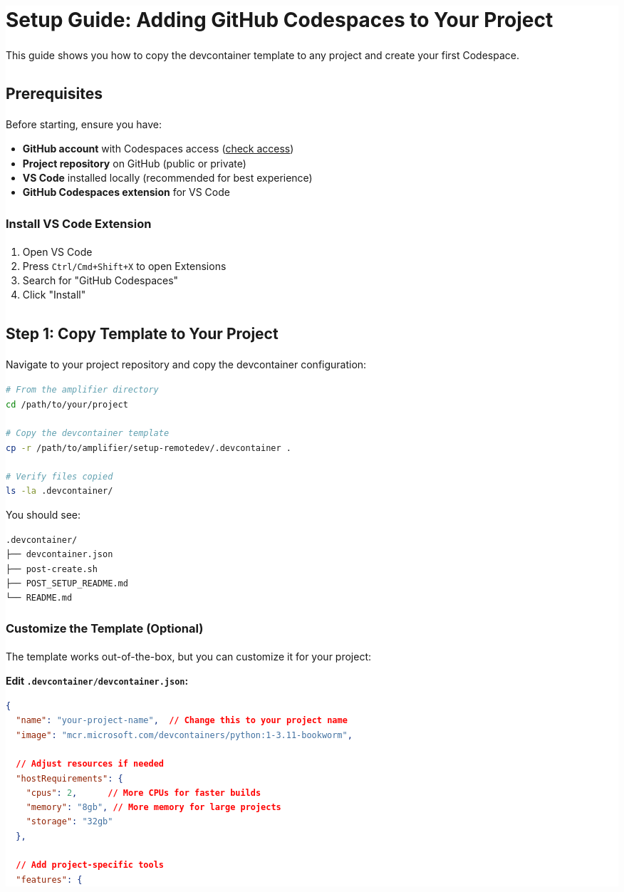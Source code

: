 # Setup Guide: Adding GitHub Codespaces to Your Project

This guide shows you how to copy the devcontainer template to any project and create your first Codespace.

## Prerequisites

Before starting, ensure you have:

- **GitHub account** with Codespaces access ([check access](https://github.com/features/codespaces))
- **Project repository** on GitHub (public or private)
- **VS Code** installed locally (recommended for best experience)
- **GitHub Codespaces extension** for VS Code

### Install VS Code Extension

1. Open VS Code
2. Press `Ctrl/Cmd+Shift+X` to open Extensions
3. Search for "GitHub Codespaces"
4. Click "Install"

## Step 1: Copy Template to Your Project

Navigate to your project repository and copy the devcontainer configuration:

```bash
# From the amplifier directory
cd /path/to/your/project

# Copy the devcontainer template
cp -r /path/to/amplifier/setup-remotedev/.devcontainer .

# Verify files copied
ls -la .devcontainer/
```

You should see:
```
.devcontainer/
├── devcontainer.json
├── post-create.sh
├── POST_SETUP_README.md
└── README.md
```

### Customize the Template (Optional)

The template works out-of-the-box, but you can customize it for your project:

**Edit `.devcontainer/devcontainer.json`:**

```json
{
  "name": "your-project-name",  // Change this to your project name
  "image": "mcr.microsoft.com/devcontainers/python:1-3.11-bookworm",

  // Adjust resources if needed
  "hostRequirements": {
    "cpus": 2,      // More CPUs for faster builds
    "memory": "8gb", // More memory for large projects
    "storage": "32gb"
  },

  // Add project-specific tools
  "features": {
```